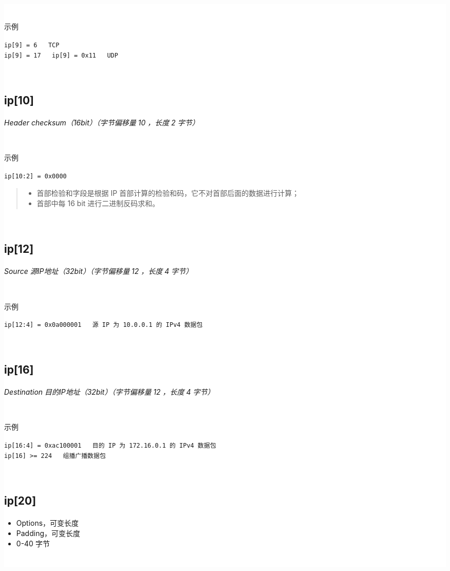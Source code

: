 <br/>

示例
```
ip[9] = 6   TCP
ip[9] = 17   ip[9] = 0x11   UDP
```

<br/>

## ip[10]
*Header checksum（16bit）（字节偏移量 10 ，长度 2 字节）*

<br/>

示例
```
ip[10:2] = 0x0000
```
> - 首部检验和字段是根据 IP 首部计算的检验和码，它不对首部后面的数据进行计算；
> - 首部中每 16 bit 进行二进制反码求和。

<br/>

## ip[12]
*Source 源IP地址（32bit）（字节偏移量 12 ，长度 4 字节）*

<br/>

示例
```
ip[12:4] = 0x0a000001   源 IP 为 10.0.0.1 的 IPv4 数据包
```

<br/>

## ip[16]
*Destination 目的IP地址（32bit）（字节偏移量 12 ，长度 4 字节）*

<br/>

示例
```
ip[16:4] = 0xac100001   目的 IP 为 172.16.0.1 的 IPv4 数据包
ip[16] >= 224   组播广播数据包
```

<br/>

## ip[20]

- Options，可变长度
- Padding，可变长度
- 0-40 字节

<br/>

